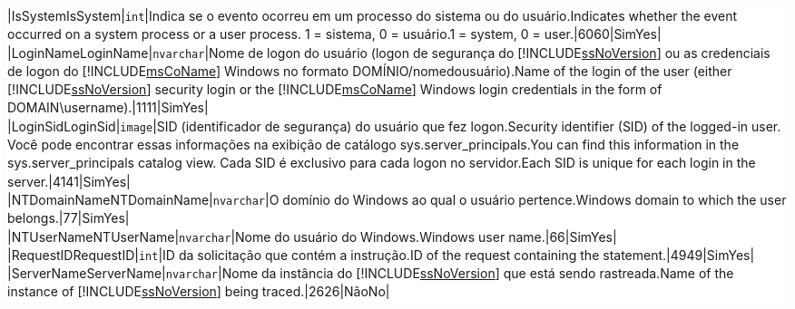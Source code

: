 |<span data-ttu-id="d632f-156">IsSystem</span><span class="sxs-lookup"><span data-stu-id="d632f-156">IsSystem</span></span>|`int`|<span data-ttu-id="d632f-157">Indica se o evento ocorreu em um processo do sistema ou do usuário.</span><span class="sxs-lookup"><span data-stu-id="d632f-157">Indicates whether the event occurred on a system process or a user process.</span></span> <span data-ttu-id="d632f-158">1 = sistema, 0 = usuário.</span><span class="sxs-lookup"><span data-stu-id="d632f-158">1 = system, 0 = user.</span></span>|<span data-ttu-id="d632f-159">60</span><span class="sxs-lookup"><span data-stu-id="d632f-159">60</span></span>|<span data-ttu-id="d632f-160">Sim</span><span class="sxs-lookup"><span data-stu-id="d632f-160">Yes</span></span>|  
|<span data-ttu-id="d632f-161">LoginName</span><span class="sxs-lookup"><span data-stu-id="d632f-161">LoginName</span></span>|`nvarchar`|<span data-ttu-id="d632f-162">Nome de logon do usuário (logon de segurança do [!INCLUDE[ssNoVersion](../../includes/ssnoversion-md.md)] ou as credenciais de logon do [!INCLUDE[msCoName](../../includes/msconame-md.md)] Windows no formato DOMÍNIO/nomedousuário).</span><span class="sxs-lookup"><span data-stu-id="d632f-162">Name of the login of the user (either [!INCLUDE[ssNoVersion](../../includes/ssnoversion-md.md)] security login or the [!INCLUDE[msCoName](../../includes/msconame-md.md)] Windows login credentials in the form of DOMAIN\username).</span></span>|<span data-ttu-id="d632f-163">11</span><span class="sxs-lookup"><span data-stu-id="d632f-163">11</span></span>|<span data-ttu-id="d632f-164">Sim</span><span class="sxs-lookup"><span data-stu-id="d632f-164">Yes</span></span>|  
|<span data-ttu-id="d632f-165">LoginSid</span><span class="sxs-lookup"><span data-stu-id="d632f-165">LoginSid</span></span>|`image`|<span data-ttu-id="d632f-166">SID (identificador de segurança) do usuário que fez logon.</span><span class="sxs-lookup"><span data-stu-id="d632f-166">Security identifier (SID) of the logged-in user.</span></span> <span data-ttu-id="d632f-167">Você pode encontrar essas informações na exibição de catálogo sys.server_principals.</span><span class="sxs-lookup"><span data-stu-id="d632f-167">You can find this information in the sys.server_principals catalog view.</span></span> <span data-ttu-id="d632f-168">Cada SID é exclusivo para cada logon no servidor.</span><span class="sxs-lookup"><span data-stu-id="d632f-168">Each SID is unique for each login in the server.</span></span>|<span data-ttu-id="d632f-169">41</span><span class="sxs-lookup"><span data-stu-id="d632f-169">41</span></span>|<span data-ttu-id="d632f-170">Sim</span><span class="sxs-lookup"><span data-stu-id="d632f-170">Yes</span></span>|  
|<span data-ttu-id="d632f-171">NTDomainName</span><span class="sxs-lookup"><span data-stu-id="d632f-171">NTDomainName</span></span>|`nvarchar`|<span data-ttu-id="d632f-172">O domínio do Windows ao qual o usuário pertence.</span><span class="sxs-lookup"><span data-stu-id="d632f-172">Windows domain to which the user belongs.</span></span>|<span data-ttu-id="d632f-173">7</span><span class="sxs-lookup"><span data-stu-id="d632f-173">7</span></span>|<span data-ttu-id="d632f-174">Sim</span><span class="sxs-lookup"><span data-stu-id="d632f-174">Yes</span></span>|  
|<span data-ttu-id="d632f-175">NTUserName</span><span class="sxs-lookup"><span data-stu-id="d632f-175">NTUserName</span></span>|`nvarchar`|<span data-ttu-id="d632f-176">Nome do usuário do Windows.</span><span class="sxs-lookup"><span data-stu-id="d632f-176">Windows user name.</span></span>|<span data-ttu-id="d632f-177">6</span><span class="sxs-lookup"><span data-stu-id="d632f-177">6</span></span>|<span data-ttu-id="d632f-178">Sim</span><span class="sxs-lookup"><span data-stu-id="d632f-178">Yes</span></span>|  
|<span data-ttu-id="d632f-179">RequestID</span><span class="sxs-lookup"><span data-stu-id="d632f-179">RequestID</span></span>|`int`|<span data-ttu-id="d632f-180">ID da solicitação que contém a instrução.</span><span class="sxs-lookup"><span data-stu-id="d632f-180">ID of the request containing the statement.</span></span>|<span data-ttu-id="d632f-181">49</span><span class="sxs-lookup"><span data-stu-id="d632f-181">49</span></span>|<span data-ttu-id="d632f-182">Sim</span><span class="sxs-lookup"><span data-stu-id="d632f-182">Yes</span></span>|  
|<span data-ttu-id="d632f-183">ServerName</span><span class="sxs-lookup"><span data-stu-id="d632f-183">ServerName</span></span>|`nvarchar`|<span data-ttu-id="d632f-184">Nome da instância do [!INCLUDE[ssNoVersion](../../includes/ssnoversion-md.md)] que está sendo rastreada.</span><span class="sxs-lookup"><span data-stu-id="d632f-184">Name of the instance of [!INCLUDE[ssNoVersion](../../includes/ssnoversion-md.md)] being traced.</span></span>|<span data-ttu-id="d632f-185">26</span><span class="sxs-lookup"><span data-stu-id="d632f-185">26</span></span>|<span data-ttu-id="d632f-186">Não</span><span class="sxs-lookup"><span data-stu-id="d632f-186">No</span></span>|  